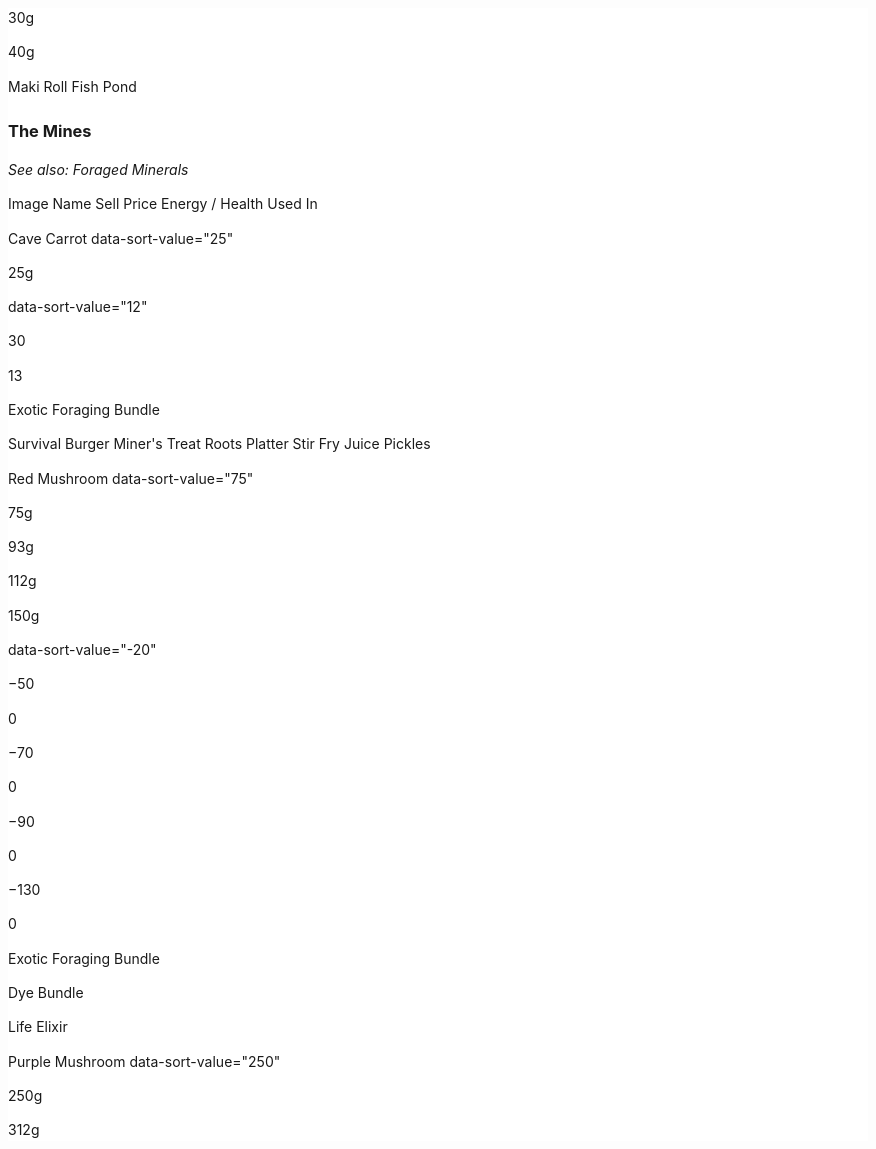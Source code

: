 30g

40g

Maki Roll Fish Pond

### The Mines

*See also: Foraged Minerals*

Image Name Sell Price Energy / Health Used In

Cave Carrot data-sort-value="25"

25g

data-sort-value="12"

30

13

Exotic Foraging Bundle

Survival Burger Miner's Treat Roots Platter Stir Fry Juice Pickles

Red Mushroom data-sort-value="75"

75g

93g

112g

150g

data-sort-value="-20"

−50

0

−70

0

−90

0

−130

0

Exotic Foraging Bundle

Dye Bundle

Life Elixir

Purple Mushroom data-sort-value="250"

250g

312g
